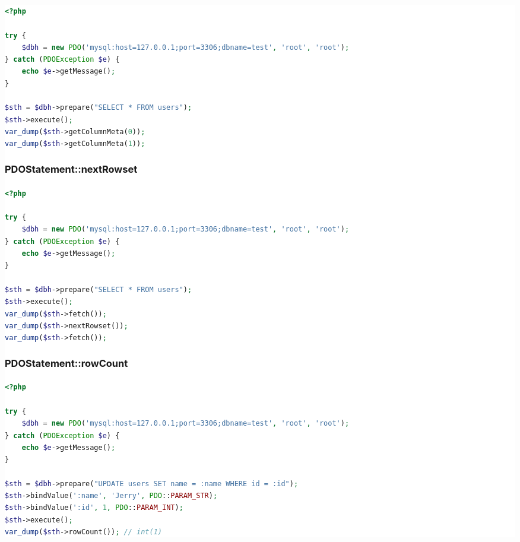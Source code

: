 ```php
<?php

try {
    $dbh = new PDO('mysql:host=127.0.0.1;port=3306;dbname=test', 'root', 'root');
} catch (PDOException $e) {
    echo $e->getMessage();
}

$sth = $dbh->prepare("SELECT * FROM users");
$sth->execute();
var_dump($sth->getColumnMeta(0));
var_dump($sth->getColumnMeta(1));

```

### PDOStatement::nextRowset

```php
<?php

try {
    $dbh = new PDO('mysql:host=127.0.0.1;port=3306;dbname=test', 'root', 'root');
} catch (PDOException $e) {
    echo $e->getMessage();
}

$sth = $dbh->prepare("SELECT * FROM users");
$sth->execute();
var_dump($sth->fetch());
var_dump($sth->nextRowset());
var_dump($sth->fetch());

```

### PDOStatement::rowCount

```php
<?php

try {
    $dbh = new PDO('mysql:host=127.0.0.1;port=3306;dbname=test', 'root', 'root');
} catch (PDOException $e) {
    echo $e->getMessage();
}

$sth = $dbh->prepare("UPDATE users SET name = :name WHERE id = :id");
$sth->bindValue(':name', 'Jerry', PDO::PARAM_STR);
$sth->bindValue(':id', 1, PDO::PARAM_INT);
$sth->execute();
var_dump($sth->rowCount()); // int(1)

```
